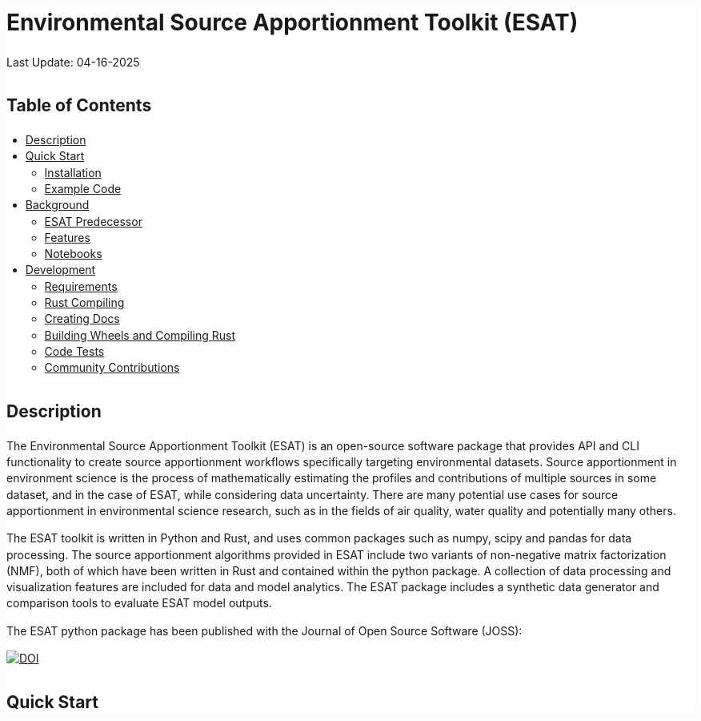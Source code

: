 # Environmental Source Apportionment Toolkit (ESAT)
Last Update: 04-16-2025

## Table of Contents
 - [Description](#description)
 - [Quick Start](#quick-start)
   - [Installation](#installation) 
   - [Example Code](#example-code)
 - [Background](#background)
    - [ESAT Predecessor](#esat-predecessor)
    - [Features](#features)
    - [Notebooks](#notebooks)
 - [Development](#development)
    - [Requirements](#requirements)
    - [Rust Compiling](#rust-compiling)
    - [Creating Docs](#creating-docs)
    - [Building Wheels and Compiling Rust](#building-wheels-and-compiling-rust)
    - [Code Tests](#code-tests)
    - [Community Contributions](#community-contributions)

## Description
The Environmental Source Apportionment Toolkit (ESAT) is an open-source software package that provides API and CLI 
functionality to create source apportionment workflows specifically targeting environmental datasets. Source 
apportionment in environment science is the process of mathematically estimating the profiles and contributions of 
multiple sources in some dataset, and in the case of ESAT, while considering data uncertainty. There are many potential 
use cases for source apportionment in environmental science research, such as in the fields of air quality, water 
quality and potentially many others.

The ESAT toolkit is written in Python and Rust, and uses common packages such as numpy, scipy and pandas for data 
processing. The source apportionment algorithms provided in ESAT include two variants of non-negative matrix 
factorization (NMF), both of which have been written in Rust and contained within the python package. A collection of 
data processing and visualization features are included for data and model analytics. The ESAT package includes a 
synthetic data generator and comparison tools to evaluate ESAT model outputs.

The ESAT python package has been published with the Journal of Open Source Software (JOSS):

[![DOI](https://joss.theoj.org/papers/10.21105/joss.07316/status.svg)](https://doi.org/10.21105/joss.07316)

## Quick Start
